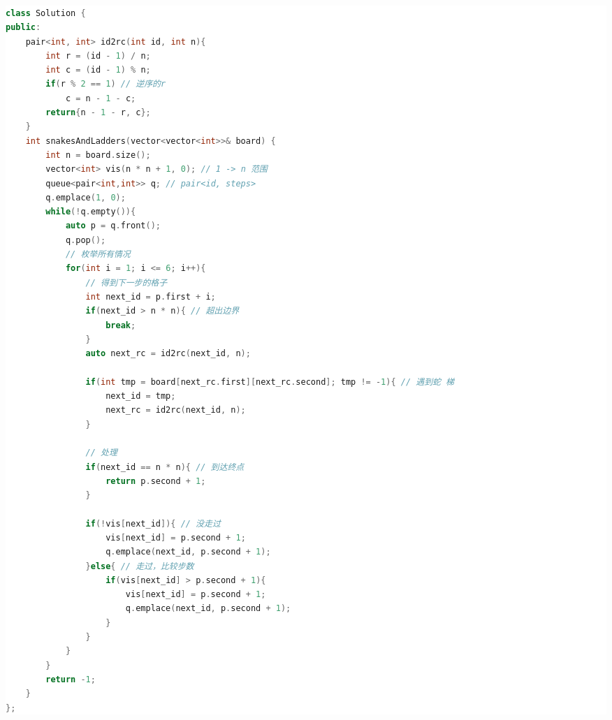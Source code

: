 ```cpp
class Solution {
public:
    pair<int, int> id2rc(int id, int n){
        int r = (id - 1) / n;
        int c = (id - 1) % n;
        if(r % 2 == 1) // 逆序的r
            c = n - 1 - c;
        return{n - 1 - r, c};
    }   
    int snakesAndLadders(vector<vector<int>>& board) {
        int n = board.size();
        vector<int> vis(n * n + 1, 0); // 1 -> n 范围
        queue<pair<int,int>> q; // pair<id, steps>
        q.emplace(1, 0); 
        while(!q.empty()){
            auto p = q.front();
            q.pop();
            // 枚举所有情况
            for(int i = 1; i <= 6; i++){
                // 得到下一步的格子
                int next_id = p.first + i;
                if(next_id > n * n){ // 超出边界
                    break;
                }
                auto next_rc = id2rc(next_id, n);

                if(int tmp = board[next_rc.first][next_rc.second]; tmp != -1){ // 遇到蛇 梯
                    next_id = tmp;
                    next_rc = id2rc(next_id, n);
                }
                
                // 处理
                if(next_id == n * n){ // 到达终点
                    return p.second + 1;
                }
                
                if(!vis[next_id]){ // 没走过
                    vis[next_id] = p.second + 1;
                    q.emplace(next_id, p.second + 1); 
                }else{ // 走过，比较步数
                    if(vis[next_id] > p.second + 1){
                        vis[next_id] = p.second + 1;
                        q.emplace(next_id, p.second + 1); 
                    }
                } 
            }
        }
        return -1;
    }
};
```
